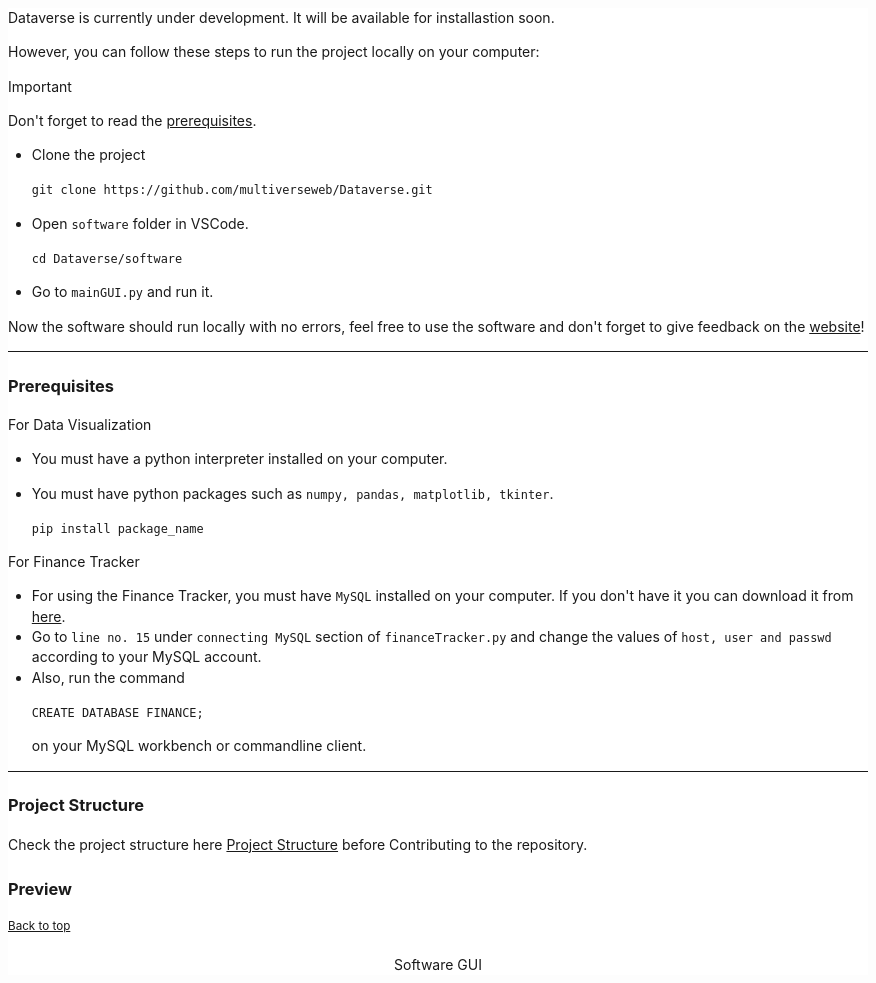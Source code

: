 Dataverse is currently under development. It will be available for installastion soon.

However, you can follow these steps to run the project locally on your computer:
> [!IMPORTANT]
> Don't forget to read the [prerequisites](#prerequisites).


   - Clone the project
   
      ```
     git clone https://github.com/multiverseweb/Dataverse.git
      ```

   -  Open `software` folder in VSCode.

      ```
      cd Dataverse/software
      ```

   - Go to `mainGUI.py` and run it.

Now the software should run locally with no errors, feel free to use the software and don't forget to give feedback on the [website](https://multiverse-dataverse.netlify.app/)!

---

### Prerequisites
<highlight>For Data Visualization</highlight>
- You must have a python interpreter installed on your computer.
- You must have python packages such as `numpy, pandas, matplotlib, tkinter`.

  ```
  pip install package_name
  ```
<highlight>For Finance Tracker</highlight>
- For using the Finance Tracker, you must have `MySQL` installed on your computer. If you don't have it you can download it from [here](https://dev.mysql.com/downloads/installer/).
- Go to `line no. 15` under `connecting MySQL` section of `financeTracker.py` and change the values of `host, user and passwd` according to your MySQL account.
- Also, run the command
  ```
  CREATE DATABASE FINANCE;
  ```
  on your MySQL workbench or commandline client.

---

### Project Structure

Check the project structure here [Project Structure](/Documentation/PROJECT_STRUCTURE.md) before Contributing to the repository.

### Preview
<sup><a href="#table-of-contents" align="right">Back to top</a></sup>
<div align=center>

Software GUI
<br>